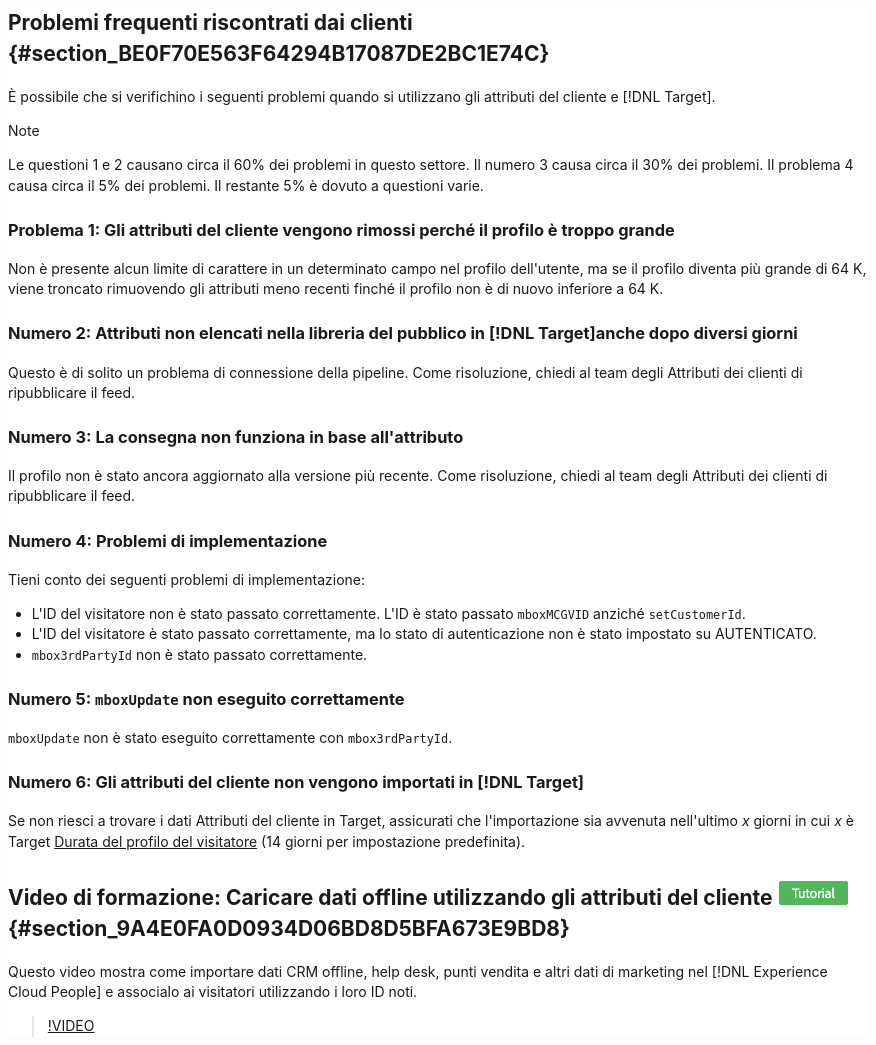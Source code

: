 ## Problemi frequenti riscontrati dai clienti {#section_BE0F70E563F64294B17087DE2BC1E74C}

È possibile che si verifichino i seguenti problemi quando si utilizzano gli attributi del cliente e [!DNL Target].

>[!NOTE]
>
>Le questioni 1 e 2 causano circa il 60% dei problemi in questo settore. Il numero 3 causa circa il 30% dei problemi. Il problema 4 causa circa il 5% dei problemi. Il restante 5% è dovuto a questioni varie.

### Problema 1: Gli attributi del cliente vengono rimossi perché il profilo è troppo grande

Non è presente alcun limite di carattere in un determinato campo nel profilo dell&#39;utente, ma se il profilo diventa più grande di 64 K, viene troncato rimuovendo gli attributi meno recenti finché il profilo non è di nuovo inferiore a 64 K.

### Numero 2: Attributi non elencati nella libreria del pubblico in [!DNL Target]anche dopo diversi giorni

Questo è di solito un problema di connessione della pipeline. Come risoluzione, chiedi al team degli Attributi dei clienti di ripubblicare il feed.

### Numero 3: La consegna non funziona in base all&#39;attributo

Il profilo non è stato ancora aggiornato alla versione più recente. Come risoluzione, chiedi al team degli Attributi dei clienti di ripubblicare il feed.

### Numero 4: Problemi di implementazione

Tieni conto dei seguenti problemi di implementazione:

* L&#39;ID del visitatore non è stato passato correttamente. L&#39;ID è stato passato `mboxMCGVID` anziché `setCustomerId`.
* L&#39;ID del visitatore è stato passato correttamente, ma lo stato di autenticazione non è stato impostato su AUTENTICATO.
* `mbox3rdPartyId` non è stato passato correttamente.

### Numero 5: `mboxUpdate` non eseguito correttamente

`mboxUpdate` non è stato eseguito correttamente con `mbox3rdPartyId`.

### Numero 6: Gli attributi del cliente non vengono importati in [!DNL Target]

Se non riesci a trovare i dati Attributi del cliente in Target, assicurati che l&#39;importazione sia avvenuta nell&#39;ultimo *x* giorni in cui *x* è Target [Durata del profilo del visitatore](/help/c-target/c-visitor-profile/visitor-profile-lifetime.md) (14 giorni per impostazione predefinita).

## Video di formazione: Caricare dati offline utilizzando gli attributi del cliente ![Badge tutorial](/help/assets/tutorial.png) {#section_9A4E0FA0D0934D06BD8D5BFA673E9BD8}

Questo video mostra come importare dati CRM offline, help desk, punti vendita e altri dati di marketing nel [!DNL Experience Cloud People] e associalo ai visitatori utilizzando i loro ID noti.

>[!VIDEO](https://video.tv.adobe.com/v/17802t1/)
